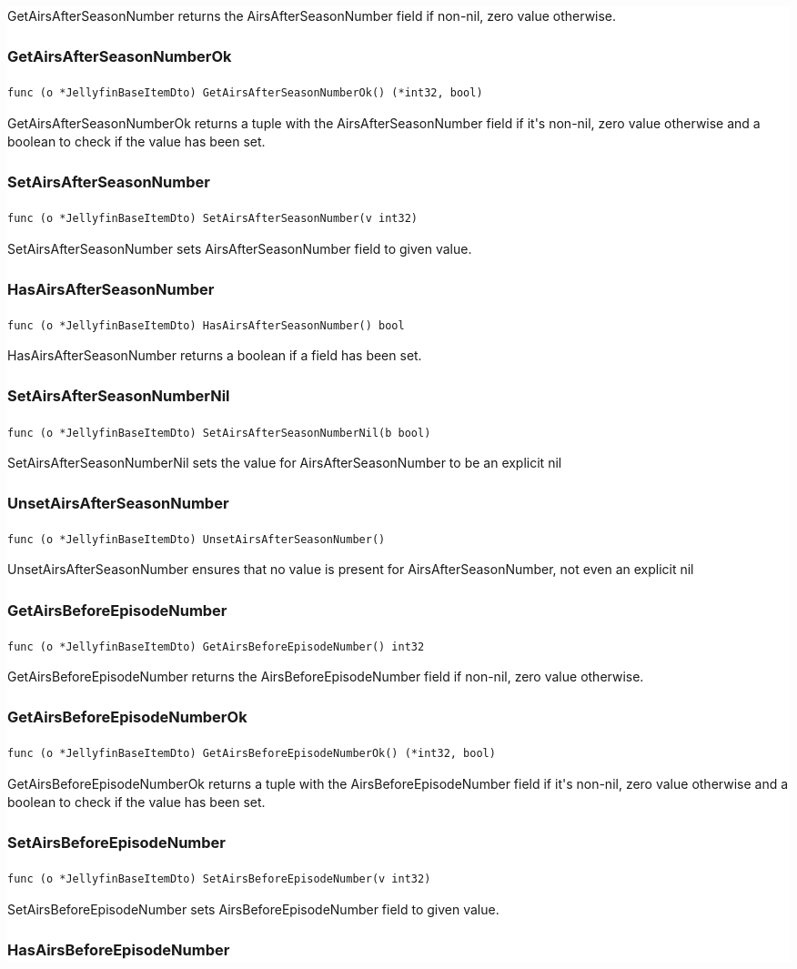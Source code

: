 GetAirsAfterSeasonNumber returns the AirsAfterSeasonNumber field if non-nil, zero value otherwise.

### GetAirsAfterSeasonNumberOk

`func (o *JellyfinBaseItemDto) GetAirsAfterSeasonNumberOk() (*int32, bool)`

GetAirsAfterSeasonNumberOk returns a tuple with the AirsAfterSeasonNumber field if it's non-nil, zero value otherwise
and a boolean to check if the value has been set.

### SetAirsAfterSeasonNumber

`func (o *JellyfinBaseItemDto) SetAirsAfterSeasonNumber(v int32)`

SetAirsAfterSeasonNumber sets AirsAfterSeasonNumber field to given value.

### HasAirsAfterSeasonNumber

`func (o *JellyfinBaseItemDto) HasAirsAfterSeasonNumber() bool`

HasAirsAfterSeasonNumber returns a boolean if a field has been set.

### SetAirsAfterSeasonNumberNil

`func (o *JellyfinBaseItemDto) SetAirsAfterSeasonNumberNil(b bool)`

 SetAirsAfterSeasonNumberNil sets the value for AirsAfterSeasonNumber to be an explicit nil

### UnsetAirsAfterSeasonNumber
`func (o *JellyfinBaseItemDto) UnsetAirsAfterSeasonNumber()`

UnsetAirsAfterSeasonNumber ensures that no value is present for AirsAfterSeasonNumber, not even an explicit nil
### GetAirsBeforeEpisodeNumber

`func (o *JellyfinBaseItemDto) GetAirsBeforeEpisodeNumber() int32`

GetAirsBeforeEpisodeNumber returns the AirsBeforeEpisodeNumber field if non-nil, zero value otherwise.

### GetAirsBeforeEpisodeNumberOk

`func (o *JellyfinBaseItemDto) GetAirsBeforeEpisodeNumberOk() (*int32, bool)`

GetAirsBeforeEpisodeNumberOk returns a tuple with the AirsBeforeEpisodeNumber field if it's non-nil, zero value otherwise
and a boolean to check if the value has been set.

### SetAirsBeforeEpisodeNumber

`func (o *JellyfinBaseItemDto) SetAirsBeforeEpisodeNumber(v int32)`

SetAirsBeforeEpisodeNumber sets AirsBeforeEpisodeNumber field to given value.

### HasAirsBeforeEpisodeNumber
